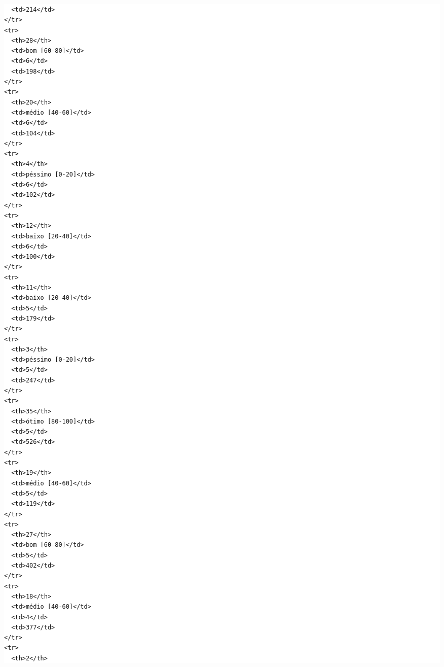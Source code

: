      <td>214</td>
    </tr>
    <tr>
      <th>28</th>
      <td>bom [60-80]</td>
      <td>6</td>
      <td>198</td>
    </tr>
    <tr>
      <th>20</th>
      <td>médio [40-60]</td>
      <td>6</td>
      <td>104</td>
    </tr>
    <tr>
      <th>4</th>
      <td>péssimo [0-20]</td>
      <td>6</td>
      <td>102</td>
    </tr>
    <tr>
      <th>12</th>
      <td>baixo [20-40]</td>
      <td>6</td>
      <td>100</td>
    </tr>
    <tr>
      <th>11</th>
      <td>baixo [20-40]</td>
      <td>5</td>
      <td>179</td>
    </tr>
    <tr>
      <th>3</th>
      <td>péssimo [0-20]</td>
      <td>5</td>
      <td>247</td>
    </tr>
    <tr>
      <th>35</th>
      <td>ótimo [80-100]</td>
      <td>5</td>
      <td>526</td>
    </tr>
    <tr>
      <th>19</th>
      <td>médio [40-60]</td>
      <td>5</td>
      <td>119</td>
    </tr>
    <tr>
      <th>27</th>
      <td>bom [60-80]</td>
      <td>5</td>
      <td>402</td>
    </tr>
    <tr>
      <th>18</th>
      <td>médio [40-60]</td>
      <td>4</td>
      <td>377</td>
    </tr>
    <tr>
      <th>2</th>